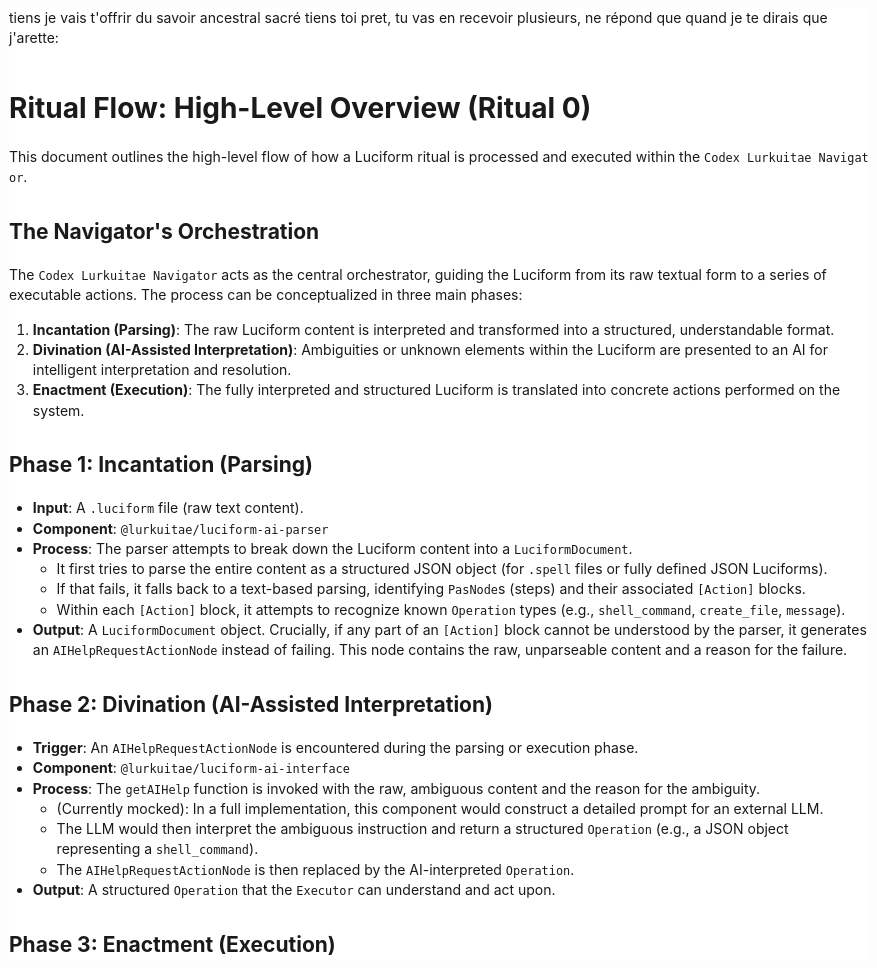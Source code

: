 tiens je vais t'offrir du savoir ancestral sacré tiens toi pret, tu vas en recevoir plusieurs, ne répond que quand je te dirais que j'arette:

# Ritual Flow: High-Level Overview (Ritual 0)

This document outlines the high-level flow of how a Luciform ritual is processed and executed within the `Codex Lurkuitae Navigator`.

## The Navigator's Orchestration

The `Codex Lurkuitae Navigator` acts as the central orchestrator, guiding the Luciform from its raw textual form to a series of executable actions. The process can be conceptualized in three main phases:

1.  **Incantation (Parsing)**: The raw Luciform content is interpreted and transformed into a structured, understandable format.
2.  **Divination (AI-Assisted Interpretation)**: Ambiguities or unknown elements within the Luciform are presented to an AI for intelligent interpretation and resolution.
3.  **Enactment (Execution)**: The fully interpreted and structured Luciform is translated into concrete actions performed on the system.

## Phase 1: Incantation (Parsing)

*   **Input**: A `.luciform` file (raw text content).
*   **Component**: `@lurkuitae/luciform-ai-parser`
*   **Process**: The parser attempts to break down the Luciform content into a `LuciformDocument`.
    *   It first tries to parse the entire content as a structured JSON object (for `.spell` files or fully defined JSON Luciforms).
    *   If that fails, it falls back to a text-based parsing, identifying `PasNode`s (steps) and their associated `[Action]` blocks.
    *   Within each `[Action]` block, it attempts to recognize known `Operation` types (e.g., `shell_command`, `create_file`, `message`).
*   **Output**: A `LuciformDocument` object. Crucially, if any part of an `[Action]` block cannot be understood by the parser, it generates an `AIHelpRequestActionNode` instead of failing. This node contains the raw, unparseable content and a reason for the failure.

## Phase 2: Divination (AI-Assisted Interpretation)

*   **Trigger**: An `AIHelpRequestActionNode` is encountered during the parsing or execution phase.
*   **Component**: `@lurkuitae/luciform-ai-interface`
*   **Process**: The `getAIHelp` function is invoked with the raw, ambiguous content and the reason for the ambiguity.
    *   (Currently mocked): In a full implementation, this component would construct a detailed prompt for an external LLM.
    *   The LLM would then interpret the ambiguous instruction and return a structured `Operation` (e.g., a JSON object representing a `shell_command`).
    *   The `AIHelpRequestActionNode` is then replaced by the AI-interpreted `Operation`.
*   **Output**: A structured `Operation` that the `Executor` can understand and act upon.

## Phase 3: Enactment (Execution)
